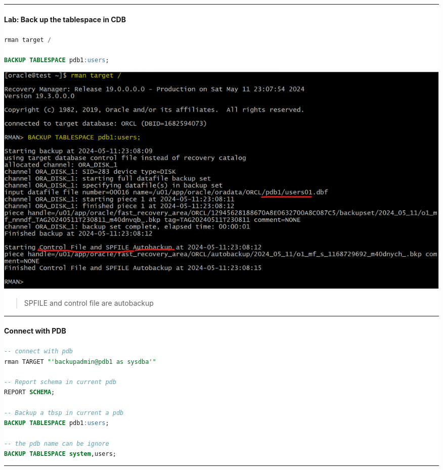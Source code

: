 
---

#### Lab: Back up the tablespace in CDB

```sql
rman target /

BACKUP TABLESPACE pdb1:users;
```

![lab_tbsp_backup](./pic/lab_tbsp_backup02.png)

> SPFILE and control file are autobackup

---

#### Connect with PDB

```sql
-- connect with pdb
rman TARGET "'backupadmin@pdb1 as sysdba'"

-- Report schema in current pdb
REPORT SCHEMA;

-- Backup a tbsp in current a pdb
BACKUP TABLESPACE pdb1:users;

-- the pdb name can be ignore
BACKUP TABLESPACE system,users;
```

---